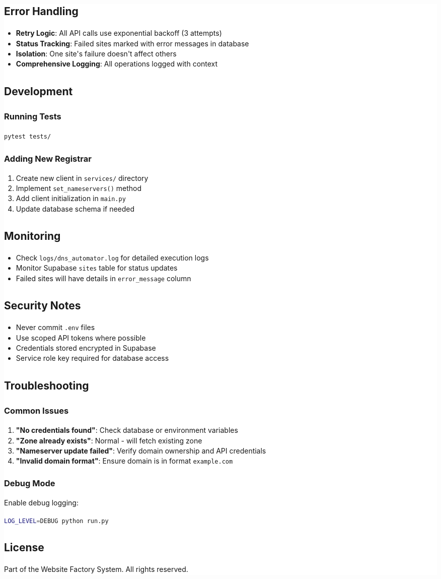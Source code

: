 ## Error Handling

- **Retry Logic**: All API calls use exponential backoff (3 attempts)
- **Status Tracking**: Failed sites marked with error messages in database
- **Isolation**: One site's failure doesn't affect others
- **Comprehensive Logging**: All operations logged with context

## Development

### Running Tests

```bash
pytest tests/
```

### Adding New Registrar

1. Create new client in `services/` directory
2. Implement `set_nameservers()` method
3. Add client initialization in `main.py`
4. Update database schema if needed

## Monitoring

- Check `logs/dns_automator.log` for detailed execution logs
- Monitor Supabase `sites` table for status updates
- Failed sites will have details in `error_message` column

## Security Notes

- Never commit `.env` files
- Use scoped API tokens where possible
- Credentials stored encrypted in Supabase
- Service role key required for database access

## Troubleshooting

### Common Issues

1. **"No credentials found"**: Check database or environment variables
2. **"Zone already exists"**: Normal - will fetch existing zone
3. **"Nameserver update failed"**: Verify domain ownership and API credentials
4. **"Invalid domain format"**: Ensure domain is in format `example.com`

### Debug Mode

Enable debug logging:
```bash
LOG_LEVEL=DEBUG python run.py
```

## License

Part of the Website Factory System. All rights reserved.